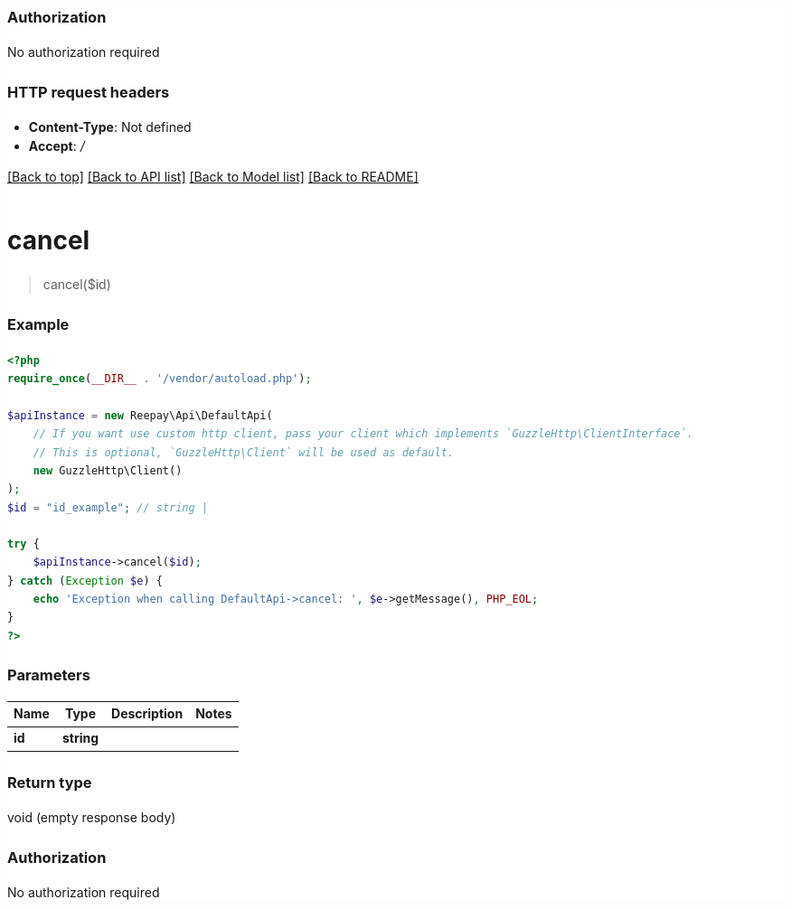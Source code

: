 ### Authorization

No authorization required

### HTTP request headers

 - **Content-Type**: Not defined
 - **Accept**: */*

[[Back to top]](#) [[Back to API list]](../../README.md#documentation-for-api-endpoints) [[Back to Model list]](../../README.md#documentation-for-models) [[Back to README]](../../README.md)

# **cancel**
> cancel($id)



### Example
```php
<?php
require_once(__DIR__ . '/vendor/autoload.php');

$apiInstance = new Reepay\Api\DefaultApi(
    // If you want use custom http client, pass your client which implements `GuzzleHttp\ClientInterface`.
    // This is optional, `GuzzleHttp\Client` will be used as default.
    new GuzzleHttp\Client()
);
$id = "id_example"; // string | 

try {
    $apiInstance->cancel($id);
} catch (Exception $e) {
    echo 'Exception when calling DefaultApi->cancel: ', $e->getMessage(), PHP_EOL;
}
?>
```

### Parameters

Name | Type | Description  | Notes
------------- | ------------- | ------------- | -------------
 **id** | **string**|  |

### Return type

void (empty response body)

### Authorization

No authorization required
